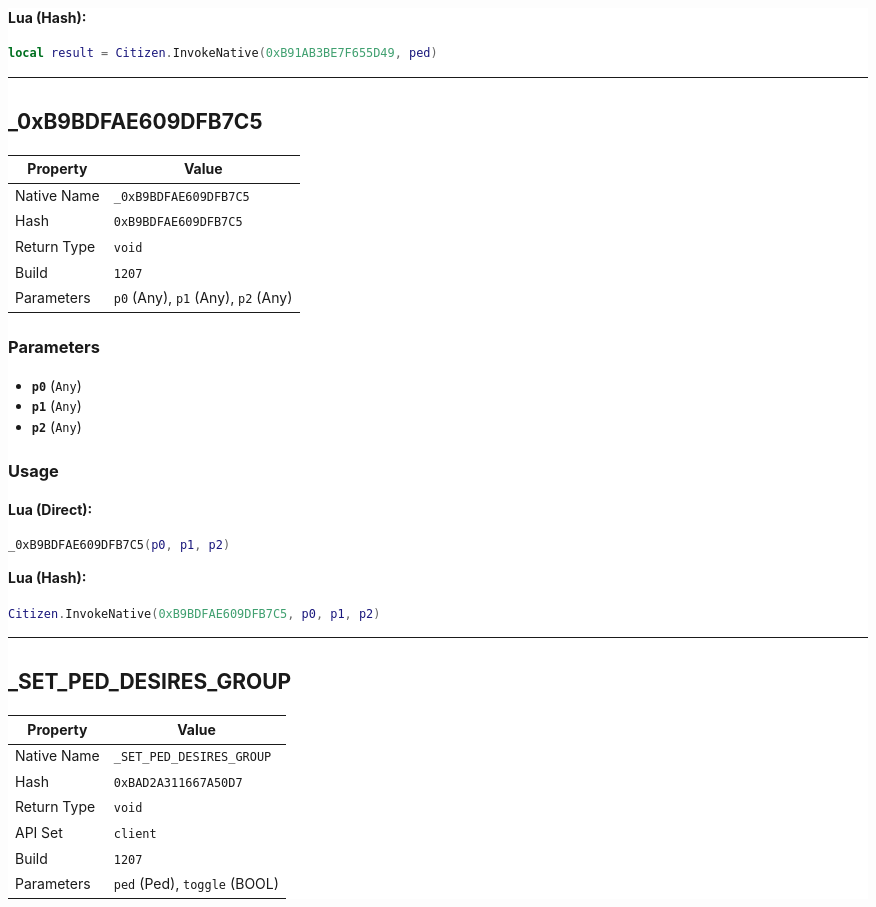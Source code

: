**Lua (Hash):**
```lua
local result = Citizen.InvokeNative(0xB91AB3BE7F655D49, ped)
```


---

## _0xB9BDFAE609DFB7C5

| Property | Value |
|----------|-------|
| Native Name | `_0xB9BDFAE609DFB7C5` |
| Hash | `0xB9BDFAE609DFB7C5` |
| Return Type | `void` |
| Build | `1207` |
| Parameters | `p0` (Any), `p1` (Any), `p2` (Any) |

### Parameters

- **`p0`** (`Any`)
- **`p1`** (`Any`)
- **`p2`** (`Any`)

### Usage

**Lua (Direct):**
```lua
_0xB9BDFAE609DFB7C5(p0, p1, p2)
```

**Lua (Hash):**
```lua
Citizen.InvokeNative(0xB9BDFAE609DFB7C5, p0, p1, p2)
```


---

## _SET_PED_DESIRES_GROUP

| Property | Value |
|----------|-------|
| Native Name | `_SET_PED_DESIRES_GROUP` |
| Hash | `0xBAD2A311667A50D7` |
| Return Type | `void` |
| API Set | `client` |
| Build | `1207` |
| Parameters | `ped` (Ped), `toggle` (BOOL) |
